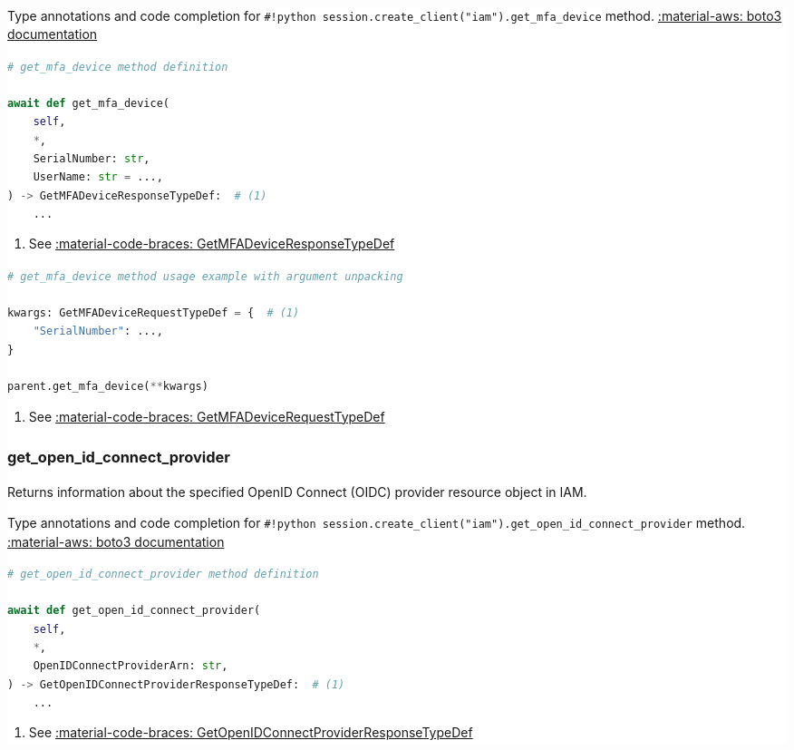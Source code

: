 Type annotations and code completion for `#!python session.create_client("iam").get_mfa_device` method.
[:material-aws: boto3 documentation](https://boto3.amazonaws.com/v1/documentation/api/latest/reference/services/iam/client/get_mfa_device.html)

```python
# get_mfa_device method definition

await def get_mfa_device(
    self,
    *,
    SerialNumber: str,
    UserName: str = ...,
) -> GetMFADeviceResponseTypeDef:  # (1)
    ...
```

1. See [:material-code-braces: GetMFADeviceResponseTypeDef](./type_defs.md#getmfadeviceresponsetypedef) 


```python
# get_mfa_device method usage example with argument unpacking

kwargs: GetMFADeviceRequestTypeDef = {  # (1)
    "SerialNumber": ...,
}

parent.get_mfa_device(**kwargs)
```

1. See [:material-code-braces: GetMFADeviceRequestTypeDef](./type_defs.md#getmfadevicerequesttypedef) 

### get\_open\_id\_connect\_provider

Returns information about the specified OpenID Connect (OIDC) provider resource
object in IAM.

Type annotations and code completion for `#!python session.create_client("iam").get_open_id_connect_provider` method.
[:material-aws: boto3 documentation](https://boto3.amazonaws.com/v1/documentation/api/latest/reference/services/iam/client/get_open_id_connect_provider.html)

```python
# get_open_id_connect_provider method definition

await def get_open_id_connect_provider(
    self,
    *,
    OpenIDConnectProviderArn: str,
) -> GetOpenIDConnectProviderResponseTypeDef:  # (1)
    ...
```

1. See [:material-code-braces: GetOpenIDConnectProviderResponseTypeDef](./type_defs.md#getopenidconnectproviderresponsetypedef) 
